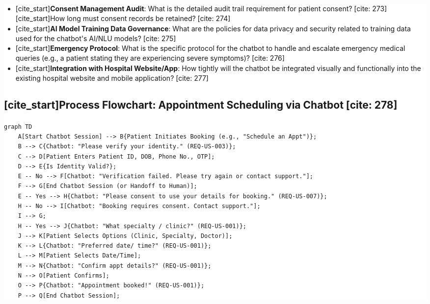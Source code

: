   * [cite\_start]**Consent Management Audit**: What is the detailed audit trail requirement for patient consent? [cite: 273] [cite\_start]How long must consent records be retained? [cite: 274]
  * [cite\_start]**AI Model Training Data Governance**: What are the policies for data privacy and security related to training data used for the chatbot's AI/NLU models? [cite: 275]
  * [cite\_start]**Emergency Protocol**: What is the specific protocol for the chatbot to handle and escalate emergency medical queries (e.g., a patient stating they are experiencing severe symptoms)? [cite: 276]
  * [cite\_start]**Integration with Hospital Website/App**: How tightly will the chatbot be integrated visually and functionally into the existing hospital website and mobile application? [cite: 277]

## [cite\_start]Process Flowchart: Appointment Scheduling via Chatbot [cite: 278]

```mermaid
graph TD
    A[Start Chatbot Session] --> B{Patient Initiates Booking (e.g., "Schedule an Appt")};
    B --> C{Chatbot: "Please verify your identity." (REQ-US-003)};
    C --> D[Patient Enters Patient ID, DOB, Phone No., OTP];
    D --> E{Is Identity Valid?};
    E -- No --> F[Chatbot: "Verification failed. Please try again or contact support."];
    F --> G[End Chatbot Session (or Handoff to Human)];
    E -- Yes --> H{Chatbot: "Please consent to use your details for booking." (REQ-US-007)};
    H -- No --> I[Chatbot: "Booking requires consent. Contact support."];
    I --> G;
    H -- Yes --> J{Chatbot: "What specialty / clinic?" (REQ-US-001)};
    J --> K[Patient Selects Options (Clinic, Specialty, Doctor)];
    K --> L{Chatbot: "Preferred date/ time?" (REQ-US-001)};
    L --> M[Patient Selects Date/Time];
    M --> N{Chatbot: "Confirm appt details?" (REQ-US-001)};
    N --> O[Patient Confirms];
    O --> P{Chatbot: "Appointment booked!" (REQ-US-001)};
    P --> Q[End Chatbot Session];
```

